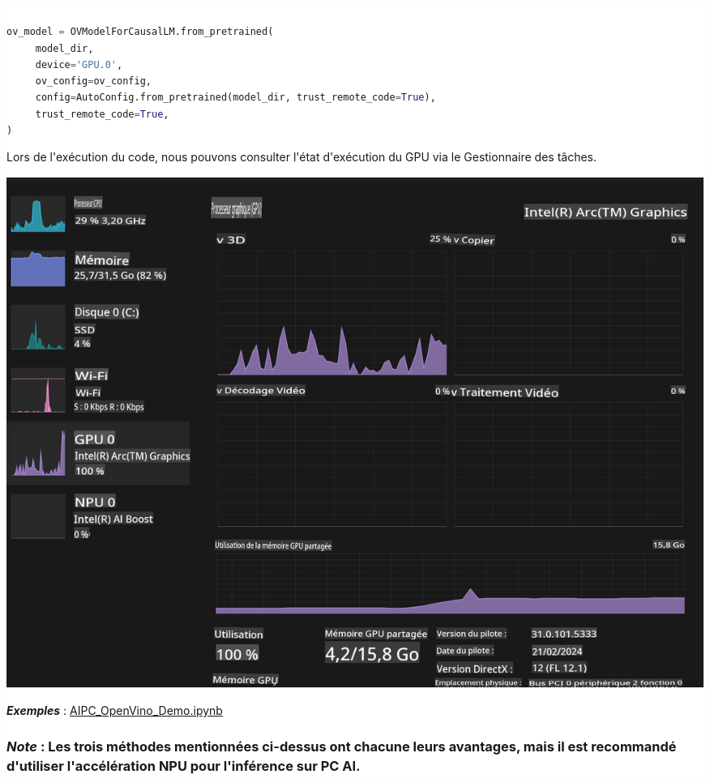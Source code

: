 ```python

ov_model = OVModelForCausalLM.from_pretrained(
     model_dir,
     device='GPU.0',
     ov_config=ov_config,
     config=AutoConfig.from_pretrained(model_dir, trust_remote_code=True),
     trust_remote_code=True,
)

```

Lors de l'exécution du code, nous pouvons consulter l'état d'exécution du GPU via le Gestionnaire des tâches.

![openvino_gpu](../../../../../translated_images/aipc_OpenVINO_GPU.142b31f25c5ffcf8802077629d11fbae275e53aeeb0752e0cdccf826feca6875.fr.png)

***Exemples*** : [AIPC_OpenVino_Demo.ipynb](../../../../../code/03.Inference/AIPC/AIPC_OpenVino_Demo.ipynb)

### ***Note*** : Les trois méthodes mentionnées ci-dessus ont chacune leurs avantages, mais il est recommandé d'utiliser l'accélération NPU pour l'inférence sur PC AI.
